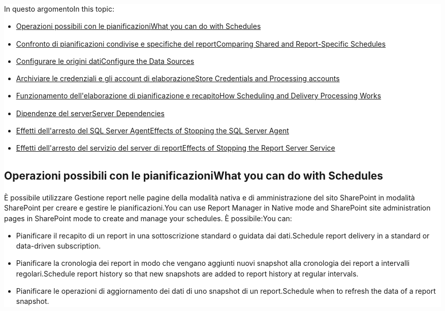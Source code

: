  <span data-ttu-id="e9a13-109">In questo argomento</span><span class="sxs-lookup"><span data-stu-id="e9a13-109">In this topic:</span></span>  
  
-   [<span data-ttu-id="e9a13-110">Operazioni possibili con le pianificazioni</span><span class="sxs-lookup"><span data-stu-id="e9a13-110">What you can do with Schedules</span></span>](#bkmk_whatyoucando)  
  
-   [<span data-ttu-id="e9a13-111">Confronto di pianificazioni condivise e specifiche del report</span><span class="sxs-lookup"><span data-stu-id="e9a13-111">Comparing Shared and Report-Specific Schedules</span></span>](#bkmk_compare)  
  
-   [<span data-ttu-id="e9a13-112">Configurare le origini dati</span><span class="sxs-lookup"><span data-stu-id="e9a13-112">Configure the Data Sources</span></span>](#bkmk_configuredatasources)  
  
-   [<span data-ttu-id="e9a13-113">Archiviare le credenziali e gli account di elaborazione</span><span class="sxs-lookup"><span data-stu-id="e9a13-113">Store Credentials and Processing accounts</span></span>](#bkmk_credentials)  
  
-   [<span data-ttu-id="e9a13-114">Funzionamento dell'elaborazione di pianificazione e recapito</span><span class="sxs-lookup"><span data-stu-id="e9a13-114">How Scheduling and Delivery Processing Works</span></span>](#bkmk_how_scheduling_works)  
  
-   [<span data-ttu-id="e9a13-115">Dipendenze del server</span><span class="sxs-lookup"><span data-stu-id="e9a13-115">Server Dependencies</span></span>](#bkmk_serverdependencies)  
  
-   [<span data-ttu-id="e9a13-116">Effetti dell'arresto del SQL Server Agent</span><span class="sxs-lookup"><span data-stu-id="e9a13-116">Effects of Stopping the SQL Server Agent</span></span>](#bkmk_stoppingagent)  
  
-   [<span data-ttu-id="e9a13-117">Effetti dell'arresto del servizio del server di report</span><span class="sxs-lookup"><span data-stu-id="e9a13-117">Effects of Stopping the Report Server Service</span></span>](#bkmk_stoppingservice)  
  
  
##  <a name="what-you-can-do-with-schedules"></a><a name="bkmk_whatyoucando"></a> <span data-ttu-id="e9a13-118">Operazioni possibili con le pianificazioni</span><span class="sxs-lookup"><span data-stu-id="e9a13-118">What you can do with Schedules</span></span>  
 <span data-ttu-id="e9a13-119">È possibile utilizzare Gestione report nelle pagine della modalità nativa e di amministrazione del sito SharePoint in modalità SharePoint per creare e gestire le pianificazioni.</span><span class="sxs-lookup"><span data-stu-id="e9a13-119">You can use Report Manager in Native mode and SharePoint site administration pages in SharePoint mode to create and manage your schedules.</span></span> <span data-ttu-id="e9a13-120">È possibile:</span><span class="sxs-lookup"><span data-stu-id="e9a13-120">You can:</span></span>  
  
-   <span data-ttu-id="e9a13-121">Pianificare il recapito di un report in una sottoscrizione standard o guidata dai dati.</span><span class="sxs-lookup"><span data-stu-id="e9a13-121">Schedule report delivery in a standard or data-driven subscription.</span></span>  
  
-   <span data-ttu-id="e9a13-122">Pianificare la cronologia dei report in modo che vengano aggiunti nuovi snapshot alla cronologia dei report a intervalli regolari.</span><span class="sxs-lookup"><span data-stu-id="e9a13-122">Schedule report history so that new snapshots are added to report history at regular intervals.</span></span>  
  
-   <span data-ttu-id="e9a13-123">Pianificare le operazioni di aggiornamento dei dati di uno snapshot di un report.</span><span class="sxs-lookup"><span data-stu-id="e9a13-123">Schedule when to refresh the data of a report snapshot.</span></span>  
  